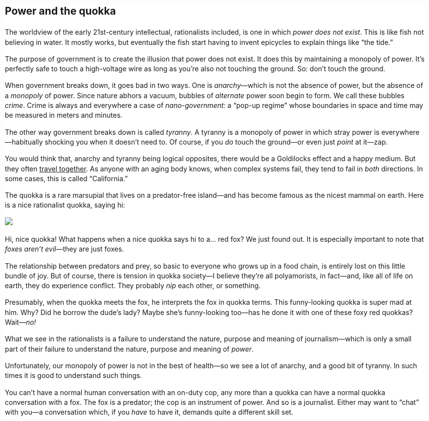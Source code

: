 ## Power and the quokka

The worldview of the early 21st-century intellectual, rationalists included, is one in which _power does not exist_. This is like fish not believing in water. It mostly works, but eventually the fish start having to invent epicycles to explain things like “the tide.”

The purpose of government is to create the illusion that power does not exist. It does this by maintaining a monopoly of power. It’s perfectly safe to touch a high-voltage wire as long as you’re also not touching the ground. So: don’t touch the ground.

When government breaks down, it goes bad in two ways. One is _anarchy_—which is not the absence of power, but the absence of a _monopoly_ of power. Since nature abhors a vacuum, bubbles of _alternate_ power soon begin to form. We call these bubbles _crime_. Crime is always and everywhere a case of _nano-government:_ a “pop-up regime” whose boundaries in space and time may be measured in meters and minutes.

The other way government breaks down is called _tyranny_. A tyranny is a monopoly of power in which stray power is everywhere—habitually shocking you when it doesn’t need to. Of course, if you _do_ touch the ground—or even just _point_ at it—zap.

You would think that, anarchy and tyranny being logical opposites, there would be a Goldilocks effect and a happy medium. But they often [travel together](https://en.wikipedia.org/wiki/Samuel_T._Francis#:~:text=Francis's%20term%20%22anarcho%2Dtyranny%22,to%20enforce%20fundamental%20protective%20law.). As anyone with an aging body knows, when complex systems fail, they tend to fail in _both_ directions. In some cases, this is called “California.”

The quokka is a rare marsupial that lives on a predator-free island—and has become famous as the nicest mammal on earth. Here is a nice rationalist quokka, saying hi:

[![](https://substackcdn.com/image/fetch/w_1456,c_limit,f_auto,q_auto:good,fl_progressive:steep/https%3A%2F%2Fbucketeer-e05bbc84-baa3-437e-9518-adb32be77984.s3.amazonaws.com%2Fpublic%2Fimages%2Fc880cf08-071a-4b2e-918e-88e4ae51f23f_641x506.png)](https://substackcdn.com/image/fetch/f_auto,q_auto:good,fl_progressive:steep/https%3A%2F%2Fbucketeer-e05bbc84-baa3-437e-9518-adb32be77984.s3.amazonaws.com%2Fpublic%2Fimages%2Fc880cf08-071a-4b2e-918e-88e4ae51f23f_641x506.png)

Hi, nice quokka! What happens when a nice quokka says hi to a… red fox? We just found out. It is especially important to note that _foxes aren’t evil_—they are just foxes.

The relationship between predators and prey, so basic to everyone who grows up in a food chain, is entirely lost on this little bundle of joy. But of course, there is tension in quokka society—I believe they’re all polyamorists, in fact—and, like all of life on earth, they do experience conflict. They probably _nip_ each other, or something.

Presumably, when the quokka meets the fox, he interprets the fox in quokka terms. This funny-looking quokka is super mad at him. Why? Did he borrow the dude’s lady? Maybe she’s funny-looking too—has he done it with one of these foxy red quokkas? Wait—_no!_

What we see in the rationalists is a failure to understand the nature, purpose and meaning of journalism—which is only a small part of their failure to understand the nature, purpose and meaning of _power_.

Unfortunately, our monopoly of power is not in the best of health—so we see a lot of anarchy, and a good bit of tyranny. In such times it is good to understand such things.

You can’t have a normal human conversation with an on-duty cop, any more than a quokka can have a normal quokka conversation with a fox. The fox is a predator; the cop is an instrument of power. And so is a journalist. Either may want to “chat” with you—a conversation which, if you _have_ to have it, demands quite a different skill set.
